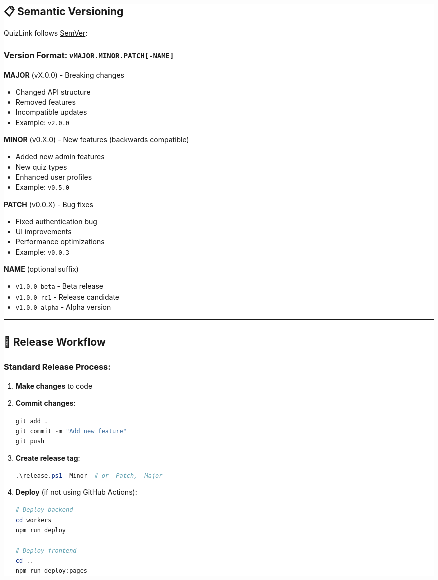 
## 📋 Semantic Versioning

QuizLink follows [SemVer](https://semver.org/):

### Version Format: `vMAJOR.MINOR.PATCH[-NAME]`

**MAJOR** (vX.0.0) - Breaking changes
- Changed API structure
- Removed features
- Incompatible updates
- Example: `v2.0.0`

**MINOR** (v0.X.0) - New features (backwards compatible)
- Added new admin features
- New quiz types
- Enhanced user profiles
- Example: `v0.5.0`

**PATCH** (v0.0.X) - Bug fixes
- Fixed authentication bug
- UI improvements
- Performance optimizations
- Example: `v0.0.3`

**NAME** (optional suffix)
- `v1.0.0-beta` - Beta release
- `v1.0.0-rc1` - Release candidate
- `v1.0.0-alpha` - Alpha version

---

## 🚀 Release Workflow

### Standard Release Process:

1. **Make changes** to code
2. **Commit changes**:
   ```powershell
   git add .
   git commit -m "Add new feature"
   git push
   ```

3. **Create release tag**:
   ```powershell
   .\release.ps1 -Minor  # or -Patch, -Major
   ```

4. **Deploy** (if not using GitHub Actions):
   ```powershell
   # Deploy backend
   cd workers
   npm run deploy
   
   # Deploy frontend
   cd ..
   npm run deploy:pages
   ```
